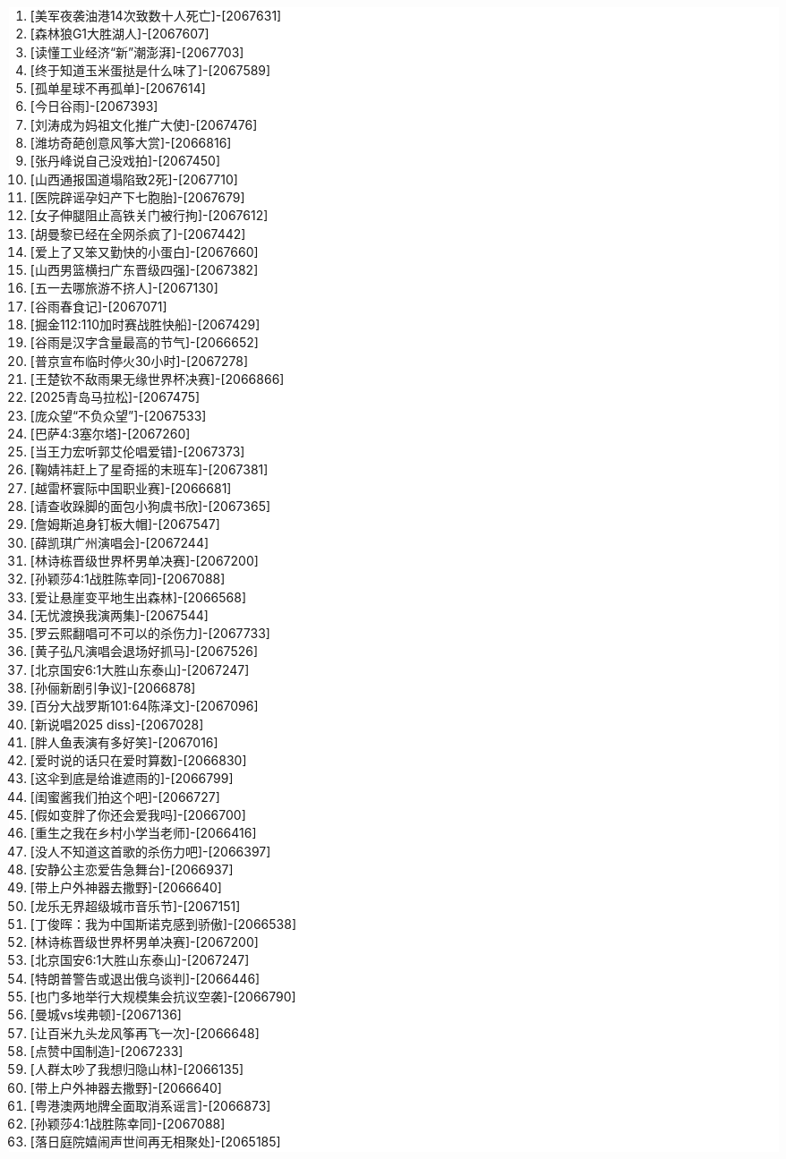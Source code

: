 
1. [美军夜袭油港14次致数十人死亡]-[2067631]
1. [森林狼G1大胜湖人]-[2067607]
1. [读懂工业经济“新”潮澎湃]-[2067703]
1. [终于知道玉米蛋挞是什么味了]-[2067589]
1. [孤单星球不再孤单]-[2067614]
1. [今日谷雨]-[2067393]
1. [刘涛成为妈祖文化推广大使]-[2067476]
1. [潍坊奇葩创意风筝大赏]-[2066816]
1. [张丹峰说自己没戏拍]-[2067450]
1. [山西通报国道塌陷致2死]-[2067710]
1. [医院辟谣孕妇产下七胞胎]-[2067679]
1. [女子伸腿阻止高铁关门被行拘]-[2067612]
1. [胡曼黎已经在全网杀疯了]-[2067442]
1. [爱上了又笨又勤快的小蛋白]-[2067660]
1. [山西男篮横扫广东晋级四强]-[2067382]
1. [五一去哪旅游不挤人]-[2067130]
1. [谷雨春食记]-[2067071]
1. [掘金112:110加时赛战胜快船]-[2067429]
1. [谷雨是汉字含量最高的节气]-[2066652]
1. [普京宣布临时停火30小时]-[2067278]
1. [王楚钦不敌雨果无缘世界杯决赛]-[2066866]
1. [2025青岛马拉松]-[2067475]
1. [庞众望“不负众望”]-[2067533]
1. [巴萨4:3塞尔塔]-[2067260]
1. [当王力宏听郭艾伦唱爱错]-[2067373]
1. [鞠婧祎赶上了星奇摇的末班车]-[2067381]
1. [越雷杯寰际中国职业赛]-[2066681]
1. [请查收跺脚的面包小狗虞书欣]-[2067365]
1. [詹姆斯追身钉板大帽]-[2067547]
1. [薛凯琪广州演唱会]-[2067244]
1. [林诗栋晋级世界杯男单决赛]-[2067200]
1. [孙颖莎4:1战胜陈幸同]-[2067088]
1. [爱让悬崖变平地生出森林]-[2066568]
1. [无忧渡换我演两集]-[2067544]
1. [罗云熙翻唱可不可以的杀伤力]-[2067733]
1. [黄子弘凡演唱会退场好抓马]-[2067526]
1. [北京国安6:1大胜山东泰山]-[2067247]
1. [孙俪新剧引争议]-[2066878]
1. [百分大战罗斯101:64陈泽文]-[2067096]
1. [新说唱2025 diss]-[2067028]
1. [胖人鱼表演有多好笑]-[2067016]
1. [爱时说的话只在爱时算数]-[2066830]
1. [这伞到底是给谁遮雨的]-[2066799]
1. [闺蜜酱我们拍这个吧]-[2066727]
1. [假如变胖了你还会爱我吗]-[2066700]
1. [重生之我在乡村小学当老师]-[2066416]
1. [没人不知道这首歌的杀伤力吧]-[2066397]
1. [安静公主恋爱告急舞台]-[2066937]
1. [带上户外神器去撒野]-[2066640]
1. [龙乐无界超级城市音乐节]-[2067151]
1. [丁俊晖：我为中国斯诺克感到骄傲]-[2066538]
1. [林诗栋晋级世界杯男单决赛]-[2067200]
1. [北京国安6:1大胜山东泰山]-[2067247]
1. [特朗普警告或退出俄乌谈判]-[2066446]
1. [也门多地举行大规模集会抗议空袭]-[2066790]
1. [曼城vs埃弗顿]-[2067136]
1. [让百米九头龙风筝再飞一次]-[2066648]
1. [点赞中国制造]-[2067233]
1. [人群太吵了我想归隐山林]-[2066135]
1. [带上户外神器去撒野]-[2066640]
1. [粤港澳两地牌全面取消系谣言]-[2066873]
1. [孙颖莎4:1战胜陈幸同]-[2067088]
1. [落日庭院嬉闹声世间再无相聚处]-[2065185]